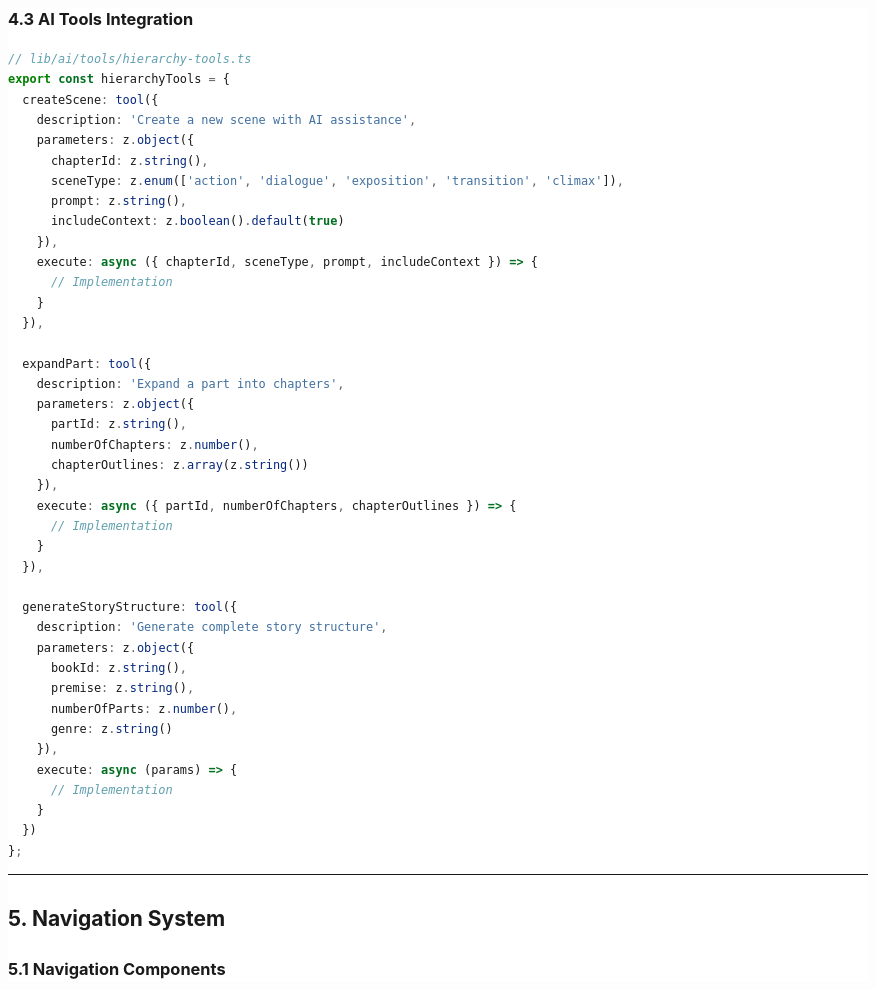 ### 4.3 AI Tools Integration

```typescript
// lib/ai/tools/hierarchy-tools.ts
export const hierarchyTools = {
  createScene: tool({
    description: 'Create a new scene with AI assistance',
    parameters: z.object({
      chapterId: z.string(),
      sceneType: z.enum(['action', 'dialogue', 'exposition', 'transition', 'climax']),
      prompt: z.string(),
      includeContext: z.boolean().default(true)
    }),
    execute: async ({ chapterId, sceneType, prompt, includeContext }) => {
      // Implementation
    }
  }),
  
  expandPart: tool({
    description: 'Expand a part into chapters',
    parameters: z.object({
      partId: z.string(),
      numberOfChapters: z.number(),
      chapterOutlines: z.array(z.string())
    }),
    execute: async ({ partId, numberOfChapters, chapterOutlines }) => {
      // Implementation
    }
  }),
  
  generateStoryStructure: tool({
    description: 'Generate complete story structure',
    parameters: z.object({
      bookId: z.string(),
      premise: z.string(),
      numberOfParts: z.number(),
      genre: z.string()
    }),
    execute: async (params) => {
      // Implementation
    }
  })
};
```

---

## 5. Navigation System

### 5.1 Navigation Components
